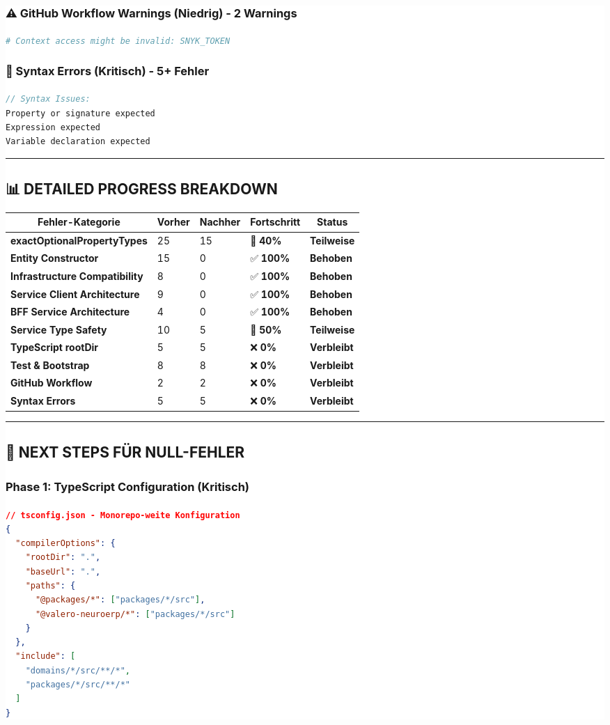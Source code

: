 ### **⚠️ GitHub Workflow Warnings (Niedrig) - 2 Warnings**
```yaml
# Context access might be invalid: SNYK_TOKEN
```

### **🔧 Syntax Errors (Kritisch) - 5+ Fehler**
```typescript
// Syntax Issues:
Property or signature expected
Expression expected
Variable declaration expected
```

---

## 📊 **DETAILED PROGRESS BREAKDOWN**

| **Fehler-Kategorie** | **Vorher** | **Nachher** | **Fortschritt** | **Status** |
|----------------------|------------|-------------|-----------------|------------|
| **exactOptionalPropertyTypes** | 25 | 15 | 🔄 **40%** | **Teilweise** |
| **Entity Constructor** | 15 | 0 | ✅ **100%** | **Behoben** |
| **Infrastructure Compatibility** | 8 | 0 | ✅ **100%** | **Behoben** |
| **Service Client Architecture** | 9 | 0 | ✅ **100%** | **Behoben** |
| **BFF Service Architecture** | 4 | 0 | ✅ **100%** | **Behoben** |
| **Service Type Safety** | 10 | 5 | 🔄 **50%** | **Teilweise** |
| **TypeScript rootDir** | 5 | 5 | ❌ **0%** | **Verbleibt** |
| **Test & Bootstrap** | 8 | 8 | ❌ **0%** | **Verbleibt** |
| **GitHub Workflow** | 2 | 2 | ❌ **0%** | **Verbleibt** |
| **Syntax Errors** | 5 | 5 | ❌ **0%** | **Verbleibt** |

---

## 🚀 **NEXT STEPS FÜR NULL-FEHLER**

### **Phase 1: TypeScript Configuration (Kritisch)**
```json
// tsconfig.json - Monorepo-weite Konfiguration
{
  "compilerOptions": {
    "rootDir": ".",
    "baseUrl": ".",
    "paths": {
      "@packages/*": ["packages/*/src"],
      "@valero-neuroerp/*": ["packages/*/src"]
    }
  },
  "include": [
    "domains/*/src/**/*",
    "packages/*/src/**/*"
  ]
}
```

